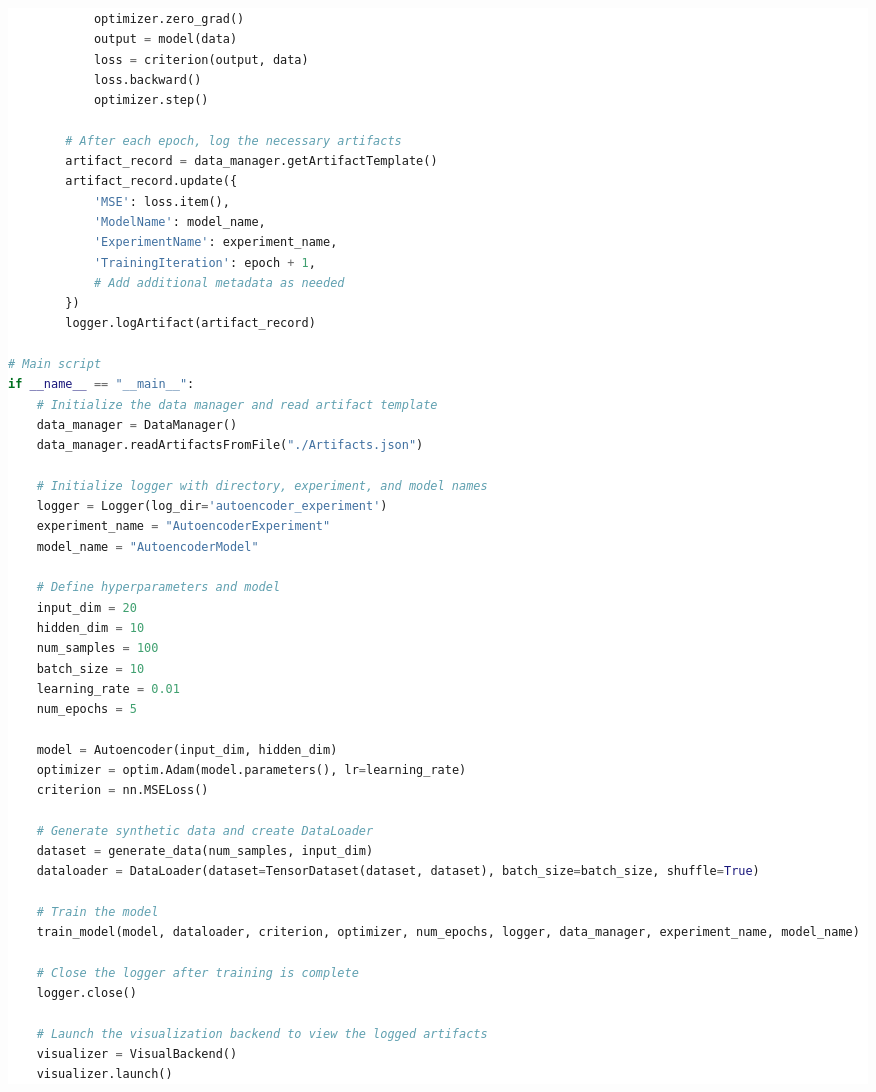 ```python
            optimizer.zero_grad()
            output = model(data)
            loss = criterion(output, data)
            loss.backward()
            optimizer.step()

        # After each epoch, log the necessary artifacts
        artifact_record = data_manager.getArtifactTemplate()
        artifact_record.update({
            'MSE': loss.item(),
            'ModelName': model_name,
            'ExperimentName': experiment_name,
            'TrainingIteration': epoch + 1,
            # Add additional metadata as needed
        })
        logger.logArtifact(artifact_record)

# Main script
if __name__ == "__main__":
    # Initialize the data manager and read artifact template
    data_manager = DataManager()
    data_manager.readArtifactsFromFile("./Artifacts.json")

    # Initialize logger with directory, experiment, and model names
    logger = Logger(log_dir='autoencoder_experiment')
    experiment_name = "AutoencoderExperiment"
    model_name = "AutoencoderModel"

    # Define hyperparameters and model
    input_dim = 20
    hidden_dim = 10
    num_samples = 100
    batch_size = 10
    learning_rate = 0.01
    num_epochs = 5

    model = Autoencoder(input_dim, hidden_dim)
    optimizer = optim.Adam(model.parameters(), lr=learning_rate)
    criterion = nn.MSELoss()

    # Generate synthetic data and create DataLoader
    dataset = generate_data(num_samples, input_dim)
    dataloader = DataLoader(dataset=TensorDataset(dataset, dataset), batch_size=batch_size, shuffle=True)

    # Train the model
    train_model(model, dataloader, criterion, optimizer, num_epochs, logger, data_manager, experiment_name, model_name)

    # Close the logger after training is complete
    logger.close()

    # Launch the visualization backend to view the logged artifacts
    visualizer = VisualBackend()
    visualizer.launch()

```

